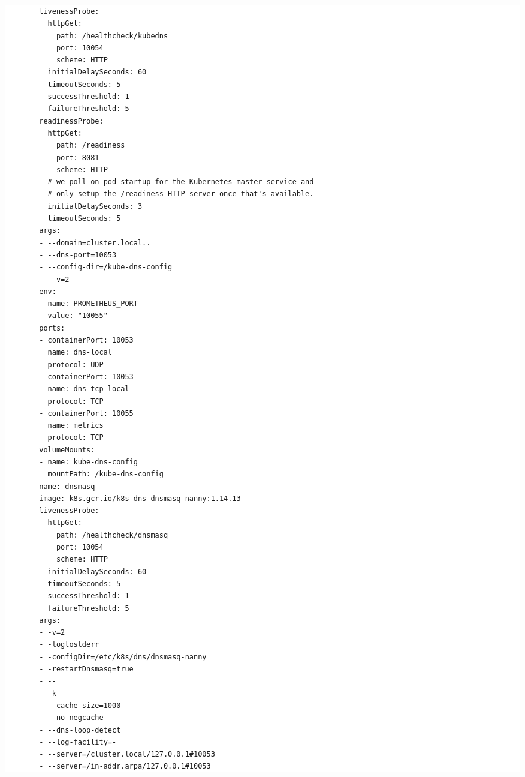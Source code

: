 ```shell
        livenessProbe:
          httpGet:
            path: /healthcheck/kubedns
            port: 10054
            scheme: HTTP
          initialDelaySeconds: 60
          timeoutSeconds: 5
          successThreshold: 1
          failureThreshold: 5
        readinessProbe:
          httpGet:
            path: /readiness
            port: 8081
            scheme: HTTP
          # we poll on pod startup for the Kubernetes master service and
          # only setup the /readiness HTTP server once that's available.
          initialDelaySeconds: 3
          timeoutSeconds: 5
        args:
        - --domain=cluster.local..
        - --dns-port=10053
        - --config-dir=/kube-dns-config
        - --v=2
        env:
        - name: PROMETHEUS_PORT
          value: "10055"
        ports:
        - containerPort: 10053
          name: dns-local
          protocol: UDP
        - containerPort: 10053
          name: dns-tcp-local
          protocol: TCP
        - containerPort: 10055
          name: metrics
          protocol: TCP
        volumeMounts:
        - name: kube-dns-config
          mountPath: /kube-dns-config
      - name: dnsmasq
        image: k8s.gcr.io/k8s-dns-dnsmasq-nanny:1.14.13
        livenessProbe:
          httpGet:
            path: /healthcheck/dnsmasq
            port: 10054
            scheme: HTTP
          initialDelaySeconds: 60
          timeoutSeconds: 5
          successThreshold: 1
          failureThreshold: 5
        args:
        - -v=2
        - -logtostderr
        - -configDir=/etc/k8s/dns/dnsmasq-nanny
        - -restartDnsmasq=true
        - --
        - -k
        - --cache-size=1000
        - --no-negcache
        - --dns-loop-detect
        - --log-facility=-
        - --server=/cluster.local/127.0.0.1#10053
        - --server=/in-addr.arpa/127.0.0.1#10053
```
